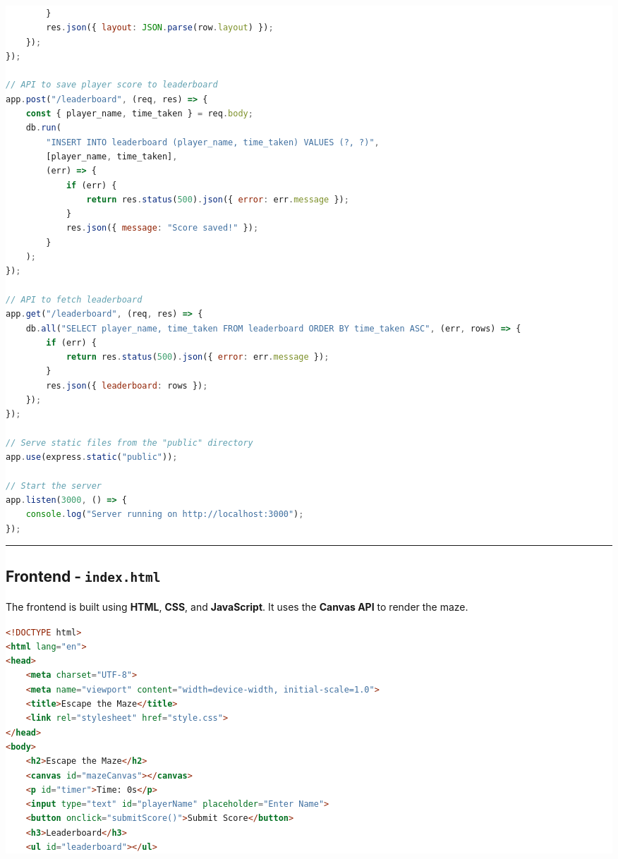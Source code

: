 ```javascript
        }
        res.json({ layout: JSON.parse(row.layout) });
    });
});

// API to save player score to leaderboard
app.post("/leaderboard", (req, res) => {
    const { player_name, time_taken } = req.body;
    db.run(
        "INSERT INTO leaderboard (player_name, time_taken) VALUES (?, ?)",
        [player_name, time_taken],
        (err) => {
            if (err) {
                return res.status(500).json({ error: err.message });
            }
            res.json({ message: "Score saved!" });
        }
    );
});

// API to fetch leaderboard
app.get("/leaderboard", (req, res) => {
    db.all("SELECT player_name, time_taken FROM leaderboard ORDER BY time_taken ASC", (err, rows) => {
        if (err) {
            return res.status(500).json({ error: err.message });
        }
        res.json({ leaderboard: rows });
    });
});

// Serve static files from the "public" directory
app.use(express.static("public"));

// Start the server
app.listen(3000, () => {
    console.log("Server running on http://localhost:3000");
});
```

---

## **Frontend - `index.html`**

The frontend is built using **HTML**, **CSS**, and **JavaScript**. It uses the **Canvas API** to render the maze.

```html
<!DOCTYPE html>
<html lang="en">
<head>
    <meta charset="UTF-8">
    <meta name="viewport" content="width=device-width, initial-scale=1.0">
    <title>Escape the Maze</title>
    <link rel="stylesheet" href="style.css">
</head>
<body>
    <h2>Escape the Maze</h2>
    <canvas id="mazeCanvas"></canvas>
    <p id="timer">Time: 0s</p>
    <input type="text" id="playerName" placeholder="Enter Name">
    <button onclick="submitScore()">Submit Score</button>
    <h3>Leaderboard</h3>
    <ul id="leaderboard"></ul>
```